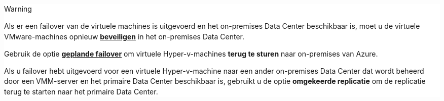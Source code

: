 > [!WARNING]
> Als er een failover van de virtuele machines is uitgevoerd en het on-premises Data Center beschikbaar is, moet u de virtuele VMware-machines opnieuw [**beveiligen**](vmware-azure-reprotect.md) in het on-premises Data Center.

Gebruik de optie [**geplande failover**](hyper-v-azure-failback.md) om virtuele Hyper-v-machines **terug te sturen** naar on-premises van Azure.

Als u failover hebt uitgevoerd voor een virtuele Hyper-v-machine naar een ander on-premises Data Center dat wordt beheerd door een VMM-server en het primaire Data Center beschikbaar is, gebruikt u de optie **omgekeerde replicatie** om de replicatie terug te starten naar het primaire Data Center.
